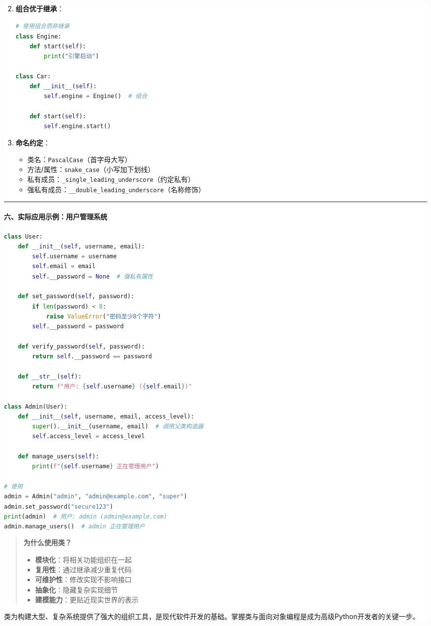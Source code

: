 2. **组合优于继承**：
   ```python
   # 使用组合而非继承
   class Engine:
       def start(self):
           print("引擎启动")
   
   class Car:
       def __init__(self):
           self.engine = Engine()  # 组合
       
       def start(self):
           self.engine.start()
   ```

3. **命名约定**：
   - 类名：`PascalCase`（首字母大写）
   - 方法/属性：`snake_case`（小写加下划线）
   - 私有成员：`_single_leading_underscore`（约定私有）
   - 强私有成员：`__double_leading_underscore`（名称修饰）

---

#### 六、实际应用示例：用户管理系统
```python
class User:
    def __init__(self, username, email):
        self.username = username
        self.email = email
        self.__password = None  # 强私有属性
    
    def set_password(self, password):
        if len(password) < 8:
            raise ValueError("密码至少8个字符")
        self.__password = password
    
    def verify_password(self, password):
        return self.__password == password
    
    def __str__(self):
        return f"用户: {self.username} ({self.email})"

class Admin(User):
    def __init__(self, username, email, access_level):
        super().__init__(username, email)  # 调用父类构造器
        self.access_level = access_level
    
    def manage_users(self):
        print(f"{self.username} 正在管理用户")

# 使用
admin = Admin("admin", "admin@example.com", "super")
admin.set_password("secure123")
print(admin)  # 用户: admin (admin@example.com)
admin.manage_users()  # admin 正在管理用户
```

> **为什么使用类？**
> - **模块化**：将相关功能组织在一起
> - **复用性**：通过继承减少重复代码
> - **可维护性**：修改实现不影响接口
> - **抽象化**：隐藏复杂实现细节
> - **建模能力**：更贴近现实世界的表示

类为构建大型、复杂系统提供了强大的组织工具，是现代软件开发的基础。掌握类与面向对象编程是成为高级Python开发者的关键一步。